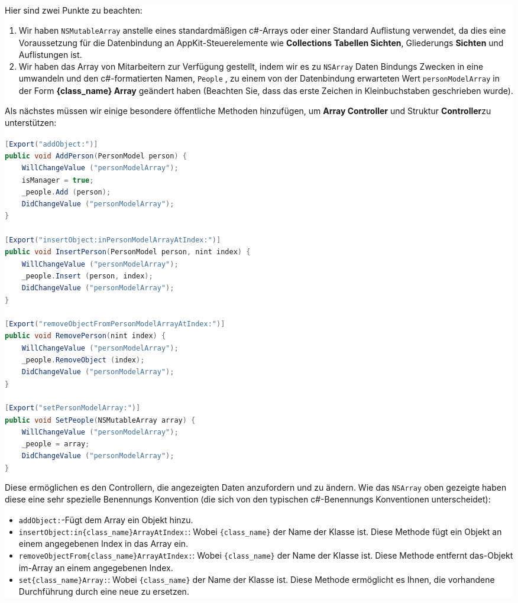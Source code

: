 Hier sind zwei Punkte zu beachten:

1. Wir haben `NSMutableArray` anstelle eines standardmäßigen c#-Arrays oder einer Standard Auflistung verwendet, da dies eine Voraussetzung für die Datenbindung an AppKit-Steuerelemente wie **Collections** **Tabellen Sichten**, Gliederungs **Sichten** und Auflistungen ist.
2. Wir haben das Array von Mitarbeitern zur Verfügung gestellt, indem wir es zu `NSArray` Daten Bindungs Zwecken in eine umwandeln und den c#-formatierten Namen, `People` , zu einem von der Datenbindung erwarteten Wert `personModelArray` in der Form **{class_name} Array** geändert haben (Beachten Sie, dass das erste Zeichen in Kleinbuchstaben geschrieben wurde).

Als nächstes müssen wir einige besondere öffentliche Methoden hinzufügen, um **Array Controller** und Struktur **Controller**zu unterstützen:

```csharp
[Export("addObject:")]
public void AddPerson(PersonModel person) {
    WillChangeValue ("personModelArray");
    isManager = true;
    _people.Add (person);
    DidChangeValue ("personModelArray");
}

[Export("insertObject:inPersonModelArrayAtIndex:")]
public void InsertPerson(PersonModel person, nint index) {
    WillChangeValue ("personModelArray");
    _people.Insert (person, index);
    DidChangeValue ("personModelArray");
}

[Export("removeObjectFromPersonModelArrayAtIndex:")]
public void RemovePerson(nint index) {
    WillChangeValue ("personModelArray");
    _people.RemoveObject (index);
    DidChangeValue ("personModelArray");
}

[Export("setPersonModelArray:")]
public void SetPeople(NSMutableArray array) {
    WillChangeValue ("personModelArray");
    _people = array;
    DidChangeValue ("personModelArray");
}
```

Diese ermöglichen es den Controllern, die angezeigten Daten anzufordern und zu ändern. Wie das `NSArray` oben gezeigte haben diese eine sehr spezielle Benennungs Konvention (die sich von den typischen c#-Benennungs Konventionen unterscheidet):

- `addObject:`-Fügt dem Array ein Objekt hinzu.
- `insertObject:in{class_name}ArrayAtIndex:`: Wobei `{class_name}` der Name der Klasse ist. Diese Methode fügt ein Objekt an einem angegebenen Index in das Array ein.
- `removeObjectFrom{class_name}ArrayAtIndex:`: Wobei `{class_name}` der Name der Klasse ist. Diese Methode entfernt das-Objekt im-Array an einem angegebenen Index.
- `set{class_name}Array:`: Wobei `{class_name}` der Name der Klasse ist. Diese Methode ermöglicht es Ihnen, die vorhandene Durchführung durch eine neue zu ersetzen.
